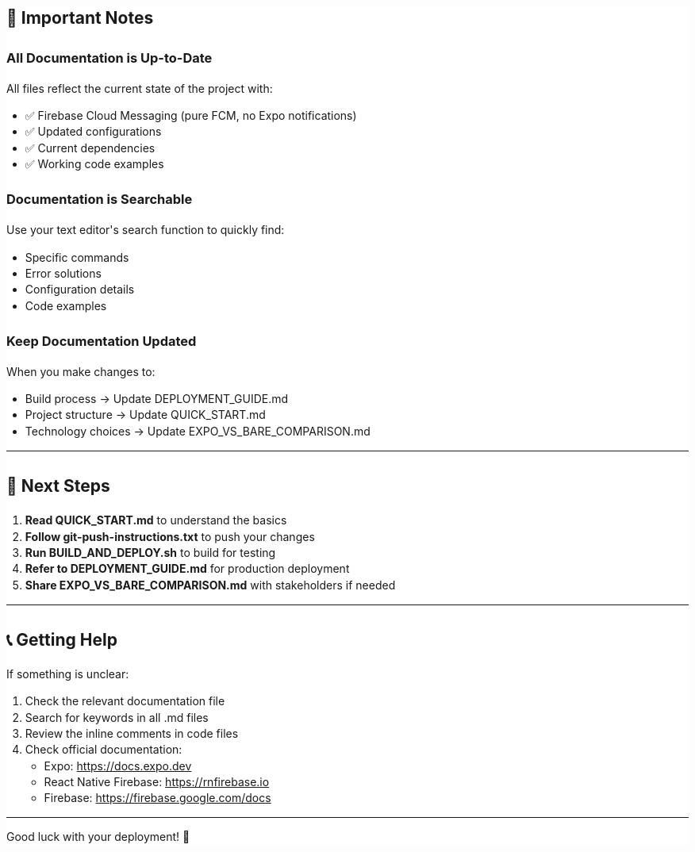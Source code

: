 ## 📌 Important Notes

### All Documentation is Up-to-Date
All files reflect the current state of the project with:
- ✅ Firebase Cloud Messaging (pure FCM, no Expo notifications)
- ✅ Updated configurations
- ✅ Current dependencies
- ✅ Working code examples

### Documentation is Searchable
Use your text editor's search function to quickly find:
- Specific commands
- Error solutions
- Configuration details
- Code examples

### Keep Documentation Updated
When you make changes to:
- Build process → Update DEPLOYMENT_GUIDE.md
- Project structure → Update QUICK_START.md
- Technology choices → Update EXPO_VS_BARE_COMPARISON.md

---

## 🚀 Next Steps

1. **Read QUICK_START.md** to understand the basics
2. **Follow git-push-instructions.txt** to push your changes
3. **Run BUILD_AND_DEPLOY.sh** to build for testing
4. **Refer to DEPLOYMENT_GUIDE.md** for production deployment
5. **Share EXPO_VS_BARE_COMPARISON.md** with stakeholders if needed

---

## 📞 Getting Help

If something is unclear:
1. Check the relevant documentation file
2. Search for keywords in all .md files
3. Review the inline comments in code files
4. Check official documentation:
   - Expo: https://docs.expo.dev
   - React Native Firebase: https://rnfirebase.io
   - Firebase: https://firebase.google.com/docs

---

Good luck with your deployment! 🎉
